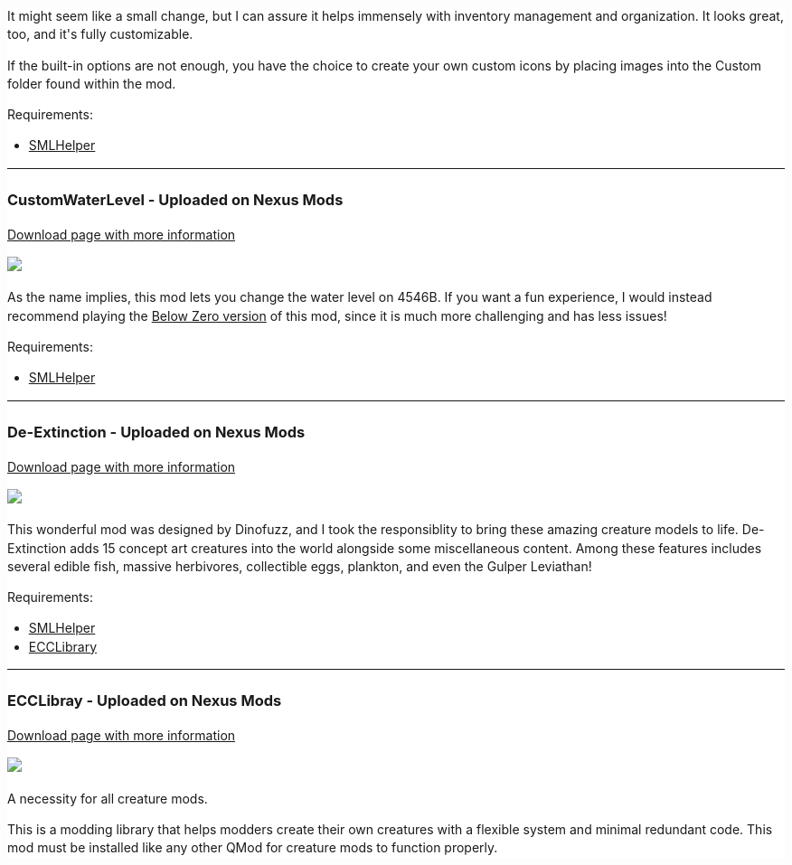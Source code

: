 It might seem like a small change, but I can assure it helps immensely with inventory management and organization. It looks great, too, and it's fully customizable.

If the built-in options are not enough, you have the choice to create your own custom icons by placing images into the Custom folder found within the mod.

Requirements:
- [SMLHelper](https://www.nexusmods.com/subnautica/mods/113)

---

### CustomWaterLevel - Uploaded on Nexus Mods
[Download page with more information](https://www.nexusmods.com/subnautica/mods/599)
<div>
  <img src="https://github.com/LeeTwentyThree/Lee23-SubnauticaMods/raw/main/Downloads/Thumbnails/CustomWaterLevel.png" width=200px>
</div>

As the name implies, this mod lets you change the water level on 4546B. If you want a fun experience, I would instead recommend playing the [Below Zero version](https://www.nexusmods.com/subnauticabelowzero/mods/255) of this mod, since it is much more challenging and has less issues!

Requirements:
- [SMLHelper](https://www.nexusmods.com/subnautica/mods/113)

---

### De-Extinction - Uploaded on Nexus Mods
[Download page with more information](https://www.nexusmods.com/subnautica/mods/640)
<div>
  <img src="https://github.com/LeeTwentyThree/Lee23-SubnauticaMods/blob/main/Downloads/Thumbnails/DeExtinction.jpg" height=200px>
</div>

This wonderful mod was designed by Dinofuzz, and I took the responsiblity to bring these amazing creature models to life. De-Extinction adds 15 concept art creatures into the world alongside some miscellaneous content. Among these features includes several edible fish, massive herbivores, collectible eggs, plankton, and even the Gulper Leviathan!

Requirements:
- [SMLHelper](https://www.nexusmods.com/subnautica/mods/113)
- [ECCLibrary](https://www.nexusmods.com/subnautica/mods/619)

---

### ECCLibray - Uploaded on Nexus Mods
[Download page with more information](https://www.nexusmods.com/subnautica/mods/619)
<div>
  <img src="https://github.com/LeeTwentyThree/Lee23-SubnauticaMods/raw/main/Downloads/Thumbnails/ECCLibrary.png" width=200px>
</div>

A necessity for all creature mods.

This is a modding library that helps modders create their own creatures with a flexible system and minimal redundant code. This mod must be installed like any other QMod for creature mods to function properly.
